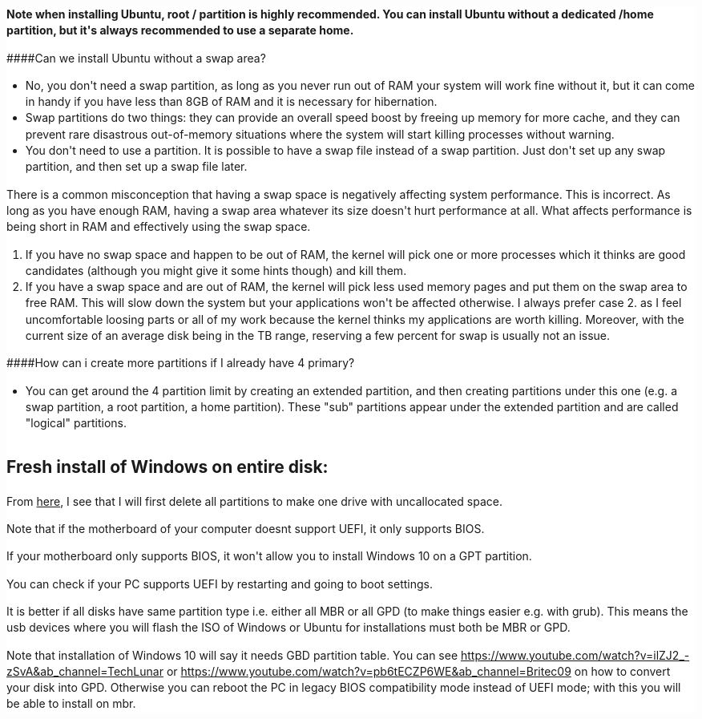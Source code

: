 
**Note when installing Ubuntu, root / partition is highly recommended. You can install Ubuntu without a dedicated /home partition, but it's always recommended to use a separate home.**


####Can we install Ubuntu without a swap area?
- No, you don't need a swap partition, as long as you never run out of RAM your system will work fine without it, but it can come in handy if you have less than 8GB of RAM and it is necessary for hibernation. 
- Swap partitions do two things: they can provide an overall speed boost by freeing up memory for more cache, and they can prevent rare disastrous out-of-memory situations where the system will start killing processes without warning.
- You don't need to use a partition. It is possible to have a swap file instead of a swap partition. Just don't set up any swap partition, and then set up a swap file later.

There is a common misconception that having a swap space is negatively affecting system performance. This is incorrect. As long as you have enough RAM, having a swap area whatever its size doesn't hurt performance at all. What affects performance is being short in RAM and effectively using the swap space.
1. If you have no swap space and happen to be out of RAM, the kernel will pick one or more processes which it thinks are good candidates (although you might give it some hints though) and kill them.
2. If you have a swap space and are out of RAM, the kernel will pick less used memory pages and put them on the swap area to free RAM. This will slow down the system but your applications won't be affected otherwise.
I always prefer case 2. as I feel uncomfortable loosing parts or all of my work because the kernel thinks my applications are worth killing. Moreover, with the current size of an average disk being in the TB range, reserving a few percent for swap is usually not an issue.

####How can i create more partitions if I already have 4 primary?
- You can get around the 4 partition limit by creating an extended partition, and then creating partitions under this one (e.g. a swap partition, a root partition, a home partition). These "sub" partitions appear under the extended partition and are called "logical" partitions.


Fresh install of Windows on entire disk:
---

From [here](https://www.tenforums.com/installation-upgrade/74539-delete-format-partition-during-clean-install-windows.html), I see that I will first delete all partitions to make one drive with uncallocated space.

Note that if the motherboard of your computer doesnt support UEFI, it only supports BIOS. 

If your motherboard only supports BIOS, it won't allow you to install Windows 10 on a GPT partition.

You can check if your PC supports UEFI by restarting and going to boot settings.

It is better if all disks have same partition type i.e. either all MBR or all GPD (to make things easier e.g. with grub). This means the usb devices where you will flash the ISO of Windows or Ubuntu for installations must both be MBR or GPD.

Note that installation of Windows 10 will say it needs GBD partition table. You can see https://www.youtube.com/watch?v=ilZJ2_-zSvA&ab_channel=TechLunar or https://www.youtube.com/watch?v=pb6tECZP6WE&ab_channel=Britec09 on how to convert your disk into GPD. Otherwise you can reboot the PC in legacy BIOS compatibility mode instead of UEFI mode; with this you will be able to install on mbr.
